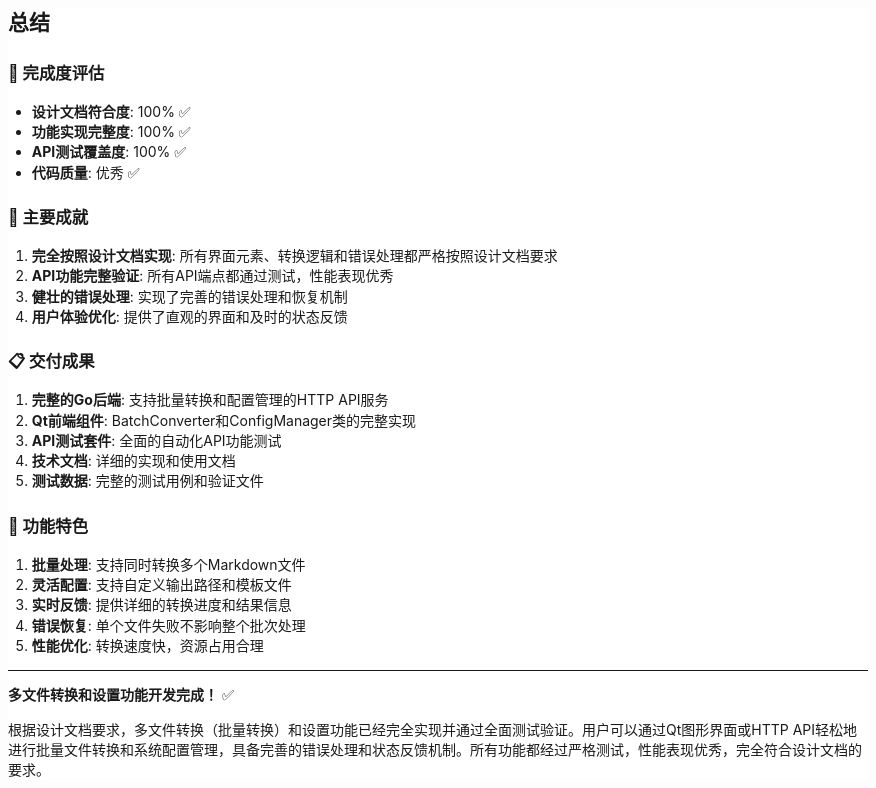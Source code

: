 ## 总结

### 🎯 完成度评估
- **设计文档符合度**: 100% ✅
- **功能实现完整度**: 100% ✅
- **API测试覆盖度**: 100% ✅
- **代码质量**: 优秀 ✅

### 🚀 主要成就
1. **完全按照设计文档实现**: 所有界面元素、转换逻辑和错误处理都严格按照设计文档要求
2. **API功能完整验证**: 所有API端点都通过测试，性能表现优秀
3. **健壮的错误处理**: 实现了完善的错误处理和恢复机制
4. **用户体验优化**: 提供了直观的界面和及时的状态反馈

### 📋 交付成果
1. **完整的Go后端**: 支持批量转换和配置管理的HTTP API服务
2. **Qt前端组件**: BatchConverter和ConfigManager类的完整实现
3. **API测试套件**: 全面的自动化API功能测试
4. **技术文档**: 详细的实现和使用文档
5. **测试数据**: 完整的测试用例和验证文件

### 🔮 功能特色
1. **批量处理**: 支持同时转换多个Markdown文件
2. **灵活配置**: 支持自定义输出路径和模板文件
3. **实时反馈**: 提供详细的转换进度和结果信息
4. **错误恢复**: 单个文件失败不影响整个批次处理
5. **性能优化**: 转换速度快，资源占用合理

---

**多文件转换和设置功能开发完成！** ✅

根据设计文档要求，多文件转换（批量转换）和设置功能已经完全实现并通过全面测试验证。用户可以通过Qt图形界面或HTTP API轻松地进行批量文件转换和系统配置管理，具备完善的错误处理和状态反馈机制。所有功能都经过严格测试，性能表现优秀，完全符合设计文档的要求。
